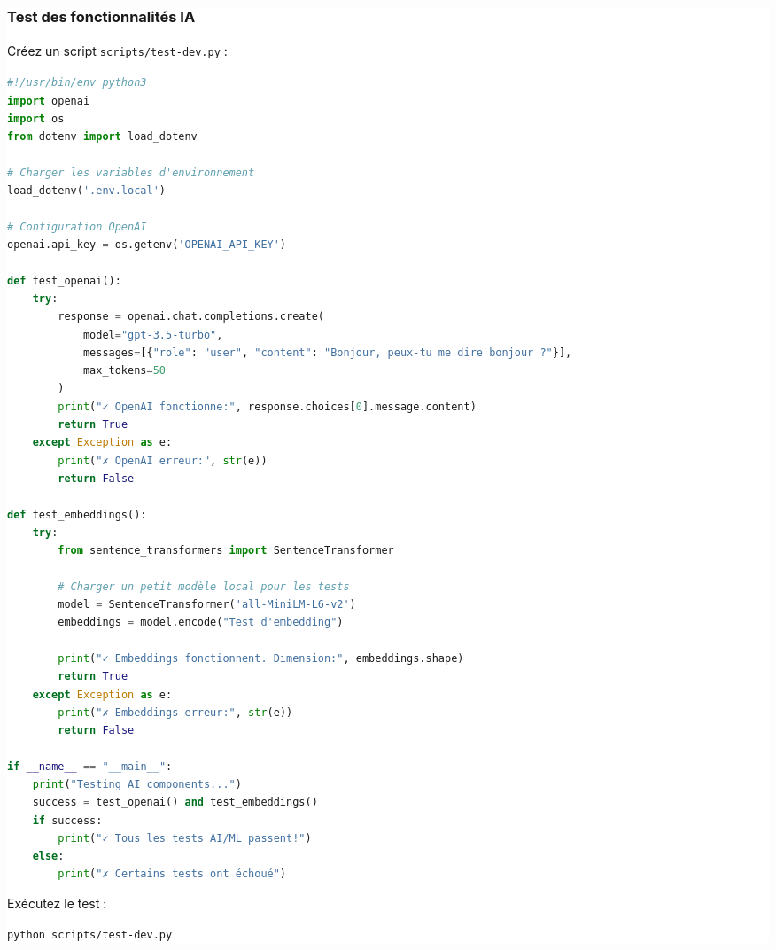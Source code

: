 ### Test des fonctionnalités IA
Créez un script `scripts/test-dev.py` :

```python
#!/usr/bin/env python3
import openai
import os
from dotenv import load_dotenv

# Charger les variables d'environnement
load_dotenv('.env.local')

# Configuration OpenAI
openai.api_key = os.getenv('OPENAI_API_KEY')

def test_openai():
    try:
        response = openai.chat.completions.create(
            model="gpt-3.5-turbo",
            messages=[{"role": "user", "content": "Bonjour, peux-tu me dire bonjour ?"}],
            max_tokens=50
        )
        print("✓ OpenAI fonctionne:", response.choices[0].message.content)
        return True
    except Exception as e:
        print("✗ OpenAI erreur:", str(e))
        return False

def test_embeddings():
    try:
        from sentence_transformers import SentenceTransformer
        
        # Charger un petit modèle local pour les tests
        model = SentenceTransformer('all-MiniLM-L6-v2')
        embeddings = model.encode("Test d'embedding")
        
        print("✓ Embeddings fonctionnent. Dimension:", embeddings.shape)
        return True
    except Exception as e:
        print("✗ Embeddings erreur:", str(e))
        return False

if __name__ == "__main__":
    print("Testing AI components...")
    success = test_openai() and test_embeddings()
    if success:
        print("✓ Tous les tests AI/ML passent!")
    else:
        print("✗ Certains tests ont échoué")
```

Exécutez le test :
```bash
python scripts/test-dev.py
```
